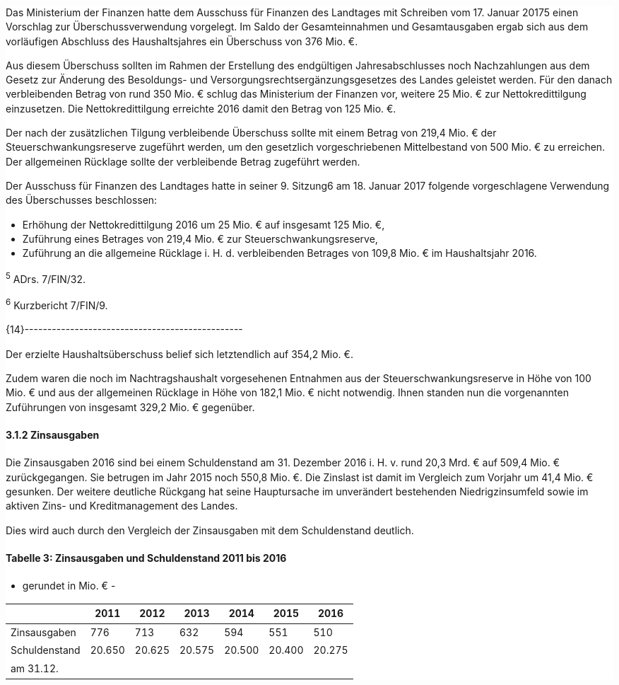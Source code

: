 Das Ministerium der Finanzen hatte dem Ausschuss für Finanzen des Landtages mit Schreiben vom 17. Januar 20175 einen Vorschlag zur Überschussverwendung vorgelegt. Im Saldo der Gesamteinnahmen und Gesamtausgaben ergab sich aus dem vorläufigen Abschluss des Haushaltsjahres ein Überschuss von 376 Mio. €.

Aus diesem Überschuss sollten im Rahmen der Erstellung des endgültigen Jahresabschlusses noch Nachzahlungen aus dem Gesetz zur Änderung des Besoldungs- und Versorgungsrechtsergänzungsgesetzes des Landes geleistet werden. Für den danach verbleibenden Betrag von rund 350 Mio. € schlug das Ministerium der Finanzen vor, weitere 25 Mio. € zur Nettokredittilgung einzusetzen. Die Nettokredittilgung erreichte 2016 damit den Betrag von 125 Mio. €.

Der nach der zusätzlichen Tilgung verbleibende Überschuss sollte mit einem Betrag von 219,4 Mio. € der Steuerschwankungsreserve zugeführt werden, um den gesetzlich vorgeschriebenen Mittelbestand von 500 Mio. € zu erreichen. Der allgemeinen Rücklage sollte der verbleibende Betrag zugeführt werden.

Der Ausschuss für Finanzen des Landtages hatte in seiner 9. Sitzung6 am 18. Januar 2017 folgende vorgeschlagene Verwendung des Überschusses beschlossen:

- Erhöhung der Nettokredittilgung 2016 um 25 Mio. € auf insgesamt 125 Mio. €,
- Zuführung eines Betrages von 219,4 Mio. € zur Steuerschwankungsreserve,
- Zuführung an die allgemeine Rücklage i. H. d. verbleibenden Betrages von 109,8 Mio. € im Haushaltsjahr 2016.

<sup>5</sup> ADrs. 7/FIN/32.

<sup>6</sup> Kurzbericht 7/FIN/9.

{14}------------------------------------------------

Der erzielte Haushaltsüberschuss belief sich letztendlich auf 354,2 Mio. €.

Zudem waren die noch im Nachtragshaushalt vorgesehenen Entnahmen aus der Steuerschwankungsreserve in Höhe von 100 Mio. € und aus der allgemeinen Rücklage in Höhe von 182,1 Mio. € nicht notwendig. Ihnen standen nun die vorgenannten Zuführungen von insgesamt 329,2 Mio. € gegenüber.

#### **3.1.2 Zinsausgaben**

Die Zinsausgaben 2016 sind bei einem Schuldenstand am 31. Dezember 2016 i. H. v. rund 20,3 Mrd. € auf 509,4 Mio. € zurückgegangen. Sie betrugen im Jahr 2015 noch 550,8 Mio. €. Die Zinslast ist damit im Vergleich zum Vorjahr um 41,4 Mio. € gesunken. Der weitere deutliche Rückgang hat seine Hauptursache im unverändert bestehenden Niedrigzinsumfeld sowie im aktiven Zins- und Kreditmanagement des Landes.

Dies wird auch durch den Vergleich der Zinsausgaben mit dem Schuldenstand deutlich.

#### <span id="page-14-0"></span>**Tabelle 3: Zinsausgaben und Schuldenstand 2011 bis 2016**

- gerundet in Mio. € -

|               | 2011   | 2012   | 2013   | 2014   | 2015   | 2016   |
|---------------|--------|--------|--------|--------|--------|--------|
| Zinsausgaben  | 776    | 713    | 632    | 594    | 551    | 510    |
| Schuldenstand | 20.650 | 20.625 | 20.575 | 20.500 | 20.400 | 20.275 |
| am 31.12.     |        |        |        |        |        |        |
